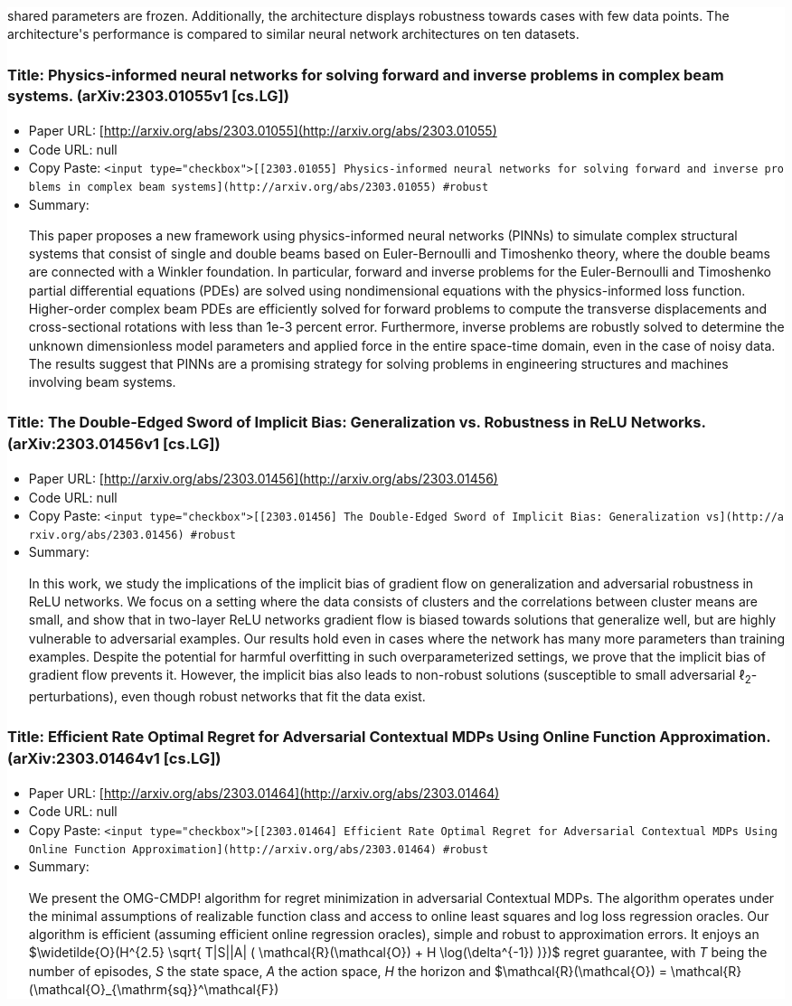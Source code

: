 shared parameters are frozen. Additionally, the architecture displays
robustness towards cases with few data points. The architecture's performance
is compared to similar neural network architectures on ten datasets.
</p>

### Title: Physics-informed neural networks for solving forward and inverse problems in complex beam systems. (arXiv:2303.01055v1 [cs.LG])
* Paper URL: [http://arxiv.org/abs/2303.01055](http://arxiv.org/abs/2303.01055)
* Code URL: null
* Copy Paste: `<input type="checkbox">[[2303.01055] Physics-informed neural networks for solving forward and inverse problems in complex beam systems](http://arxiv.org/abs/2303.01055) #robust`
* Summary: <p>This paper proposes a new framework using physics-informed neural networks
(PINNs) to simulate complex structural systems that consist of single and
double beams based on Euler-Bernoulli and Timoshenko theory, where the double
beams are connected with a Winkler foundation. In particular, forward and
inverse problems for the Euler-Bernoulli and Timoshenko partial differential
equations (PDEs) are solved using nondimensional equations with the
physics-informed loss function. Higher-order complex beam PDEs are efficiently
solved for forward problems to compute the transverse displacements and
cross-sectional rotations with less than 1e-3 percent error. Furthermore,
inverse problems are robustly solved to determine the unknown dimensionless
model parameters and applied force in the entire space-time domain, even in the
case of noisy data. The results suggest that PINNs are a promising strategy for
solving problems in engineering structures and machines involving beam systems.
</p>

### Title: The Double-Edged Sword of Implicit Bias: Generalization vs. Robustness in ReLU Networks. (arXiv:2303.01456v1 [cs.LG])
* Paper URL: [http://arxiv.org/abs/2303.01456](http://arxiv.org/abs/2303.01456)
* Code URL: null
* Copy Paste: `<input type="checkbox">[[2303.01456] The Double-Edged Sword of Implicit Bias: Generalization vs](http://arxiv.org/abs/2303.01456) #robust`
* Summary: <p>In this work, we study the implications of the implicit bias of gradient flow
on generalization and adversarial robustness in ReLU networks. We focus on a
setting where the data consists of clusters and the correlations between
cluster means are small, and show that in two-layer ReLU networks gradient flow
is biased towards solutions that generalize well, but are highly vulnerable to
adversarial examples. Our results hold even in cases where the network has many
more parameters than training examples. Despite the potential for harmful
overfitting in such overparameterized settings, we prove that the implicit bias
of gradient flow prevents it. However, the implicit bias also leads to
non-robust solutions (susceptible to small adversarial $\ell_2$-perturbations),
even though robust networks that fit the data exist.
</p>

### Title: Efficient Rate Optimal Regret for Adversarial Contextual MDPs Using Online Function Approximation. (arXiv:2303.01464v1 [cs.LG])
* Paper URL: [http://arxiv.org/abs/2303.01464](http://arxiv.org/abs/2303.01464)
* Code URL: null
* Copy Paste: `<input type="checkbox">[[2303.01464] Efficient Rate Optimal Regret for Adversarial Contextual MDPs Using Online Function Approximation](http://arxiv.org/abs/2303.01464) #robust`
* Summary: <p>We present the OMG-CMDP! algorithm for regret minimization in adversarial
Contextual MDPs. The algorithm operates under the minimal assumptions of
realizable function class and access to online least squares and log loss
regression oracles. Our algorithm is efficient (assuming efficient online
regression oracles), simple and robust to approximation errors. It enjoys an
$\widetilde{O}(H^{2.5} \sqrt{ T|S||A| ( \mathcal{R}(\mathcal{O}) + H
\log(\delta^{-1}) )})$ regret guarantee, with $T$ being the number of episodes,
$S$ the state space, $A$ the action space, $H$ the horizon and
$\mathcal{R}(\mathcal{O}) = \mathcal{R}(\mathcal{O}_{\mathrm{sq}}^\mathcal{F})